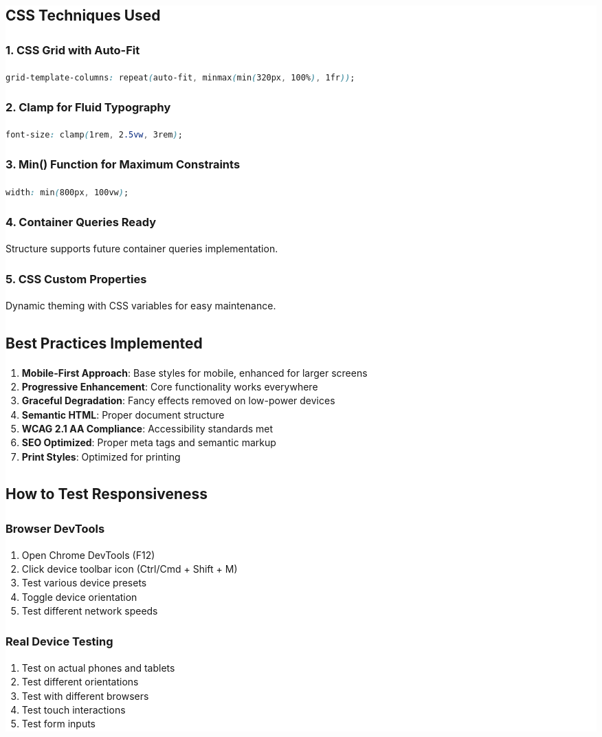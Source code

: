 ## CSS Techniques Used

### 1. CSS Grid with Auto-Fit
```css
grid-template-columns: repeat(auto-fit, minmax(min(320px, 100%), 1fr));
```

### 2. Clamp for Fluid Typography
```css
font-size: clamp(1rem, 2.5vw, 3rem);
```

### 3. Min() Function for Maximum Constraints
```css
width: min(800px, 100vw);
```

### 4. Container Queries Ready
Structure supports future container queries implementation.

### 5. CSS Custom Properties
Dynamic theming with CSS variables for easy maintenance.

## Best Practices Implemented

1. **Mobile-First Approach**: Base styles for mobile, enhanced for larger screens
2. **Progressive Enhancement**: Core functionality works everywhere
3. **Graceful Degradation**: Fancy effects removed on low-power devices
4. **Semantic HTML**: Proper document structure
5. **WCAG 2.1 AA Compliance**: Accessibility standards met
6. **SEO Optimized**: Proper meta tags and semantic markup
7. **Print Styles**: Optimized for printing

## How to Test Responsiveness

### Browser DevTools
1. Open Chrome DevTools (F12)
2. Click device toolbar icon (Ctrl/Cmd + Shift + M)
3. Test various device presets
4. Toggle device orientation
5. Test different network speeds

### Real Device Testing
1. Test on actual phones and tablets
2. Test different orientations
3. Test with different browsers
4. Test touch interactions
5. Test form inputs
